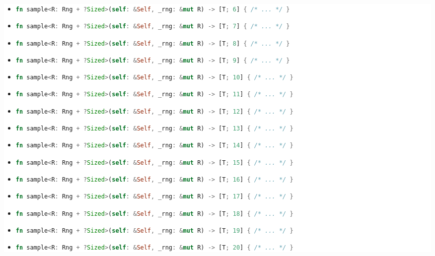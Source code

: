   - ```rust
    fn sample<R: Rng + ?Sized>(self: &Self, _rng: &mut R) -> [T; 6] { /* ... */ }
    ```

  - ```rust
    fn sample<R: Rng + ?Sized>(self: &Self, _rng: &mut R) -> [T; 7] { /* ... */ }
    ```

  - ```rust
    fn sample<R: Rng + ?Sized>(self: &Self, _rng: &mut R) -> [T; 8] { /* ... */ }
    ```

  - ```rust
    fn sample<R: Rng + ?Sized>(self: &Self, _rng: &mut R) -> [T; 9] { /* ... */ }
    ```

  - ```rust
    fn sample<R: Rng + ?Sized>(self: &Self, _rng: &mut R) -> [T; 10] { /* ... */ }
    ```

  - ```rust
    fn sample<R: Rng + ?Sized>(self: &Self, _rng: &mut R) -> [T; 11] { /* ... */ }
    ```

  - ```rust
    fn sample<R: Rng + ?Sized>(self: &Self, _rng: &mut R) -> [T; 12] { /* ... */ }
    ```

  - ```rust
    fn sample<R: Rng + ?Sized>(self: &Self, _rng: &mut R) -> [T; 13] { /* ... */ }
    ```

  - ```rust
    fn sample<R: Rng + ?Sized>(self: &Self, _rng: &mut R) -> [T; 14] { /* ... */ }
    ```

  - ```rust
    fn sample<R: Rng + ?Sized>(self: &Self, _rng: &mut R) -> [T; 15] { /* ... */ }
    ```

  - ```rust
    fn sample<R: Rng + ?Sized>(self: &Self, _rng: &mut R) -> [T; 16] { /* ... */ }
    ```

  - ```rust
    fn sample<R: Rng + ?Sized>(self: &Self, _rng: &mut R) -> [T; 17] { /* ... */ }
    ```

  - ```rust
    fn sample<R: Rng + ?Sized>(self: &Self, _rng: &mut R) -> [T; 18] { /* ... */ }
    ```

  - ```rust
    fn sample<R: Rng + ?Sized>(self: &Self, _rng: &mut R) -> [T; 19] { /* ... */ }
    ```

  - ```rust
    fn sample<R: Rng + ?Sized>(self: &Self, _rng: &mut R) -> [T; 20] { /* ... */ }
    ```


[probability distribution]: https://en.wikipedia.org/wiki/Probability_distribution
[`rand_distr`]: https://crates.io/crates/rand_distr
[`statrs`]: https://crates.io/crates/statrs
[`random`]: crate::random
[`rand_distr`]: https://crates.io/crates/rand_distr
[`statrs`]: https://crates.io/crates/statrs
[`SampleUniform`]: crate::distributions::uniform::SampleUniform
[`UniformSampler`]: crate::distributions::uniform::UniformSampler
[`UniformInt`]: crate::distributions::uniform::UniformInt
[`UniformFloat`]: crate::distributions::uniform::UniformFloat
[`UniformDuration`]: crate::distributions::uniform::UniformDuration
[`SampleBorrow::borrow`]: crate::distributions::uniform::SampleBorrow::borrow
[`new`]: Uniform::new
[`new_inclusive`]: Uniform::new_inclusive
[`Rng::gen_range`]: Rng::gen_range
[`new`]: UniformSampler::new
[`new_inclusive`]: UniformSampler::new_inclusive
[`Standard`]: crate::distributions::Standard
[module documentation]: crate::distributions::uniform
[module documentation]: crate::distributions::uniform
[`sample_single`]: UniformSampler::sample_single
[`Borrow`]: std::borrow::Borrow
[`Uniform`]: uniform::Uniform
[`Rng`]: crate::Rng
[`RngCore`]: crate::RngCore
[`CryptoRng`]: crate::CryptoRng
[`SeedableRng`]: crate::SeedableRng
[`thread_rng`]: crate::thread_rng
[`rdrand`]: https://crates.io/crates/rdrand
[`rand_jitter`]: https://crates.io/crates/rand_jitter
[`rand_chacha`]: https://crates.io/crates/rand_chacha
[`rand_pcg`]: https://crates.io/crates/rand_pcg
[`rand_xoshiro`]: https://crates.io/crates/rand_xoshiro
[`rng` tag]: https://crates.io/keywords/rng
[`Standard`]: distributions::Standard